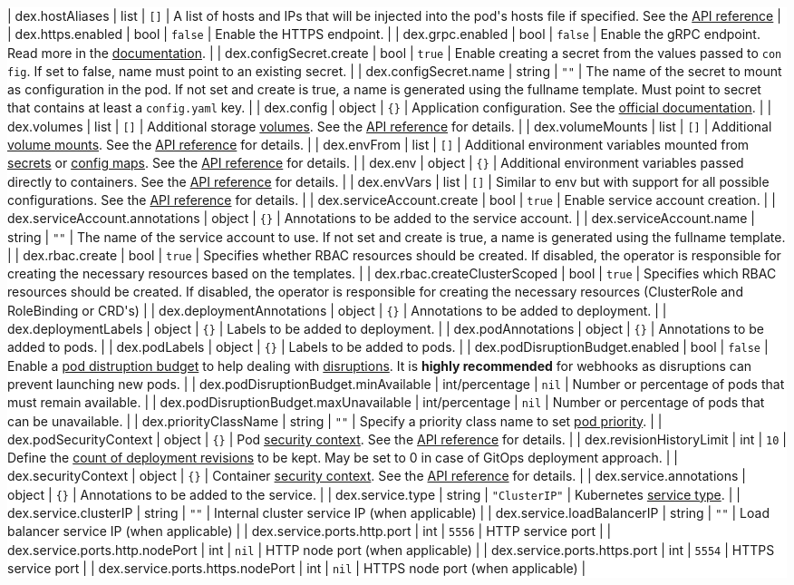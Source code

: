 | dex.hostAliases | list | `[]` | A list of hosts and IPs that will be injected into the pod's hosts file if specified. See the [API reference](https://kubernetes.io/docs/reference/kubernetes-api/workload-resources/pod-v1/#hostname-and-name-resolution) |
| dex.https.enabled | bool | `false` | Enable the HTTPS endpoint. |
| dex.grpc.enabled | bool | `false` | Enable the gRPC endpoint. Read more in the [documentation](https://dexidp.io/docs/api/). |
| dex.configSecret.create | bool | `true` | Enable creating a secret from the values passed to `config`. If set to false, name must point to an existing secret. |
| dex.configSecret.name | string | `""` | The name of the secret to mount as configuration in the pod. If not set and create is true, a name is generated using the fullname template. Must point to secret that contains at least a `config.yaml` key. |
| dex.config | object | `{}` | Application configuration. See the [official documentation](https://dexidp.io/docs/). |
| dex.volumes | list | `[]` | Additional storage [volumes](https://kubernetes.io/docs/concepts/storage/volumes/). See the [API reference](https://kubernetes.io/docs/reference/kubernetes-api/workload-resources/pod-v1/#volumes-1) for details. |
| dex.volumeMounts | list | `[]` | Additional [volume mounts](https://kubernetes.io/docs/tasks/configure-pod-container/configure-volume-storage/). See the [API reference](https://kubernetes.io/docs/reference/kubernetes-api/workload-resources/pod-v1/#volumes-1) for details. |
| dex.envFrom | list | `[]` | Additional environment variables mounted from [secrets](https://kubernetes.io/docs/concepts/configuration/secret/#using-secrets-as-environment-variables) or [config maps](https://kubernetes.io/docs/tasks/configure-pod-container/configure-pod-configmap/#configure-all-key-value-pairs-in-a-configmap-as-container-environment-variables). See the [API reference](https://kubernetes.io/docs/reference/kubernetes-api/workload-resources/pod-v1/#environment-variables) for details. |
| dex.env | object | `{}` | Additional environment variables passed directly to containers. See the [API reference](https://kubernetes.io/docs/reference/kubernetes-api/workload-resources/pod-v1/#environment-variables) for details. |
| dex.envVars | list | `[]` | Similar to env but with support for all possible configurations. See the [API reference](https://kubernetes.io/docs/reference/kubernetes-api/workload-resources/pod-v1/#environment-variables) for details. |
| dex.serviceAccount.create | bool | `true` | Enable service account creation. |
| dex.serviceAccount.annotations | object | `{}` | Annotations to be added to the service account. |
| dex.serviceAccount.name | string | `""` | The name of the service account to use. If not set and create is true, a name is generated using the fullname template. |
| dex.rbac.create | bool | `true` | Specifies whether RBAC resources should be created. If disabled, the operator is responsible for creating the necessary resources based on the templates. |
| dex.rbac.createClusterScoped | bool | `true` | Specifies which RBAC resources should be created. If disabled, the operator is responsible for creating the necessary resources (ClusterRole and RoleBinding or CRD's) |
| dex.deploymentAnnotations | object | `{}` | Annotations to be added to deployment. |
| dex.deploymentLabels | object | `{}` | Labels to be added to deployment. |
| dex.podAnnotations | object | `{}` | Annotations to be added to pods. |
| dex.podLabels | object | `{}` | Labels to be added to pods. |
| dex.podDisruptionBudget.enabled | bool | `false` | Enable a [pod distruption budget](https://kubernetes.io/docs/tasks/run-application/configure-pdb/) to help dealing with [disruptions](https://kubernetes.io/docs/concepts/workloads/pods/disruptions/). It is **highly recommended** for webhooks as disruptions can prevent launching new pods. |
| dex.podDisruptionBudget.minAvailable | int/percentage | `nil` | Number or percentage of pods that must remain available. |
| dex.podDisruptionBudget.maxUnavailable | int/percentage | `nil` | Number or percentage of pods that can be unavailable. |
| dex.priorityClassName | string | `""` | Specify a priority class name to set [pod priority](https://kubernetes.io/docs/concepts/scheduling-eviction/pod-priority-preemption/#pod-priority). |
| dex.podSecurityContext | object | `{}` | Pod [security context](https://kubernetes.io/docs/tasks/configure-pod-container/security-context/#set-the-security-context-for-a-pod). See the [API reference](https://kubernetes.io/docs/reference/kubernetes-api/workload-resources/pod-v1/#security-context) for details. |
| dex.revisionHistoryLimit | int | `10` | Define the [count of deployment revisions](https://kubernetes.io/docs/concepts/workloads/controllers/deployment/#clean-up-policy) to be kept. May be set to 0 in case of GitOps deployment approach. |
| dex.securityContext | object | `{}` | Container [security context](https://kubernetes.io/docs/tasks/configure-pod-container/security-context/#set-the-security-context-for-a-container). See the [API reference](https://kubernetes.io/docs/reference/kubernetes-api/workload-resources/pod-v1/#security-context-1) for details. |
| dex.service.annotations | object | `{}` | Annotations to be added to the service. |
| dex.service.type | string | `"ClusterIP"` | Kubernetes [service type](https://kubernetes.io/docs/concepts/services-networking/service/#publishing-services-service-types). |
| dex.service.clusterIP | string | `""` | Internal cluster service IP (when applicable) |
| dex.service.loadBalancerIP | string | `""` | Load balancer service IP (when applicable) |
| dex.service.ports.http.port | int | `5556` | HTTP service port |
| dex.service.ports.http.nodePort | int | `nil` | HTTP node port (when applicable) |
| dex.service.ports.https.port | int | `5554` | HTTPS service port |
| dex.service.ports.https.nodePort | int | `nil` | HTTPS node port (when applicable) |